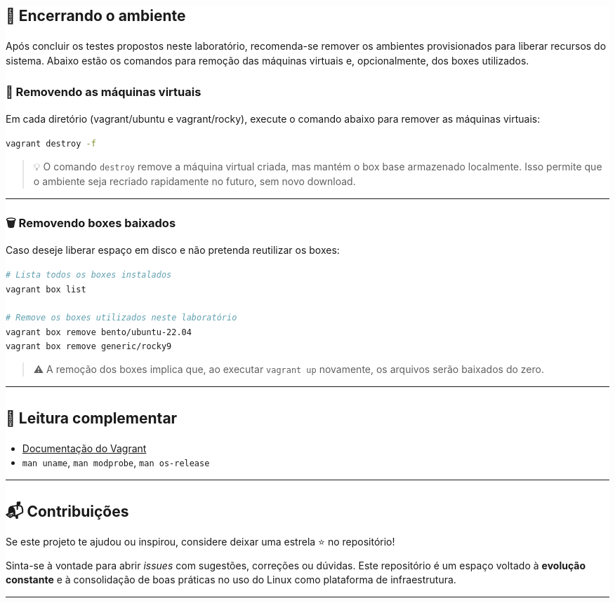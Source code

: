 
## 🛑 Encerrando o ambiente

Após concluir os testes propostos neste laboratório, recomenda-se remover os ambientes provisionados para liberar recursos do sistema. Abaixo estão os comandos para remoção das máquinas virtuais e, opcionalmente, dos boxes utilizados.

### 🧹 Removendo as máquinas virtuais

Em cada diretório (vagrant/ubuntu e vagrant/rocky), execute o comando abaixo para remover as máquinas virtuais:

```bash
vagrant destroy -f
```

> 💡 O comando `destroy` remove a máquina virtual criada, mas mantém o box base armazenado localmente. Isso permite que o ambiente seja recriado rapidamente no futuro, sem novo download.

---

### 🗑️ Removendo boxes baixados

Caso deseje liberar espaço em disco e não pretenda reutilizar os boxes:

```bash
# Lista todos os boxes instalados
vagrant box list

# Remove os boxes utilizados neste laboratório
vagrant box remove bento/ubuntu-22.04
vagrant box remove generic/rocky9
```

> ⚠️ A remoção dos boxes implica que, ao executar `vagrant up` novamente, os arquivos serão baixados do zero.

---

## 📖 Leitura complementar

- [Documentação do Vagrant](https://developer.hashicorp.com/vagrant/docs)
- `man uname`, `man modprobe`, `man os-release`

---

## 📬 Contribuições

Se este projeto te ajudou ou inspirou, considere deixar uma estrela ⭐ no repositório!

Sinta-se à vontade para abrir *issues* com sugestões, correções ou dúvidas. Este repositório é um espaço voltado à **evolução constante** e à consolidação de boas práticas no uso do Linux como plataforma de infraestrutura.

---
